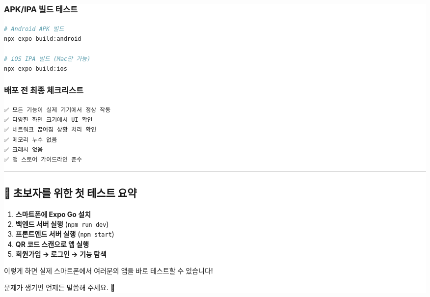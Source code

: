 ### APK/IPA 빌드 테스트
```bash
# Android APK 빌드
npx expo build:android

# iOS IPA 빌드 (Mac만 가능)
npx expo build:ios
```

### 배포 전 최종 체크리스트
```
✅ 모든 기능이 실제 기기에서 정상 작동
✅ 다양한 화면 크기에서 UI 확인
✅ 네트워크 끊어짐 상황 처리 확인
✅ 메모리 누수 없음
✅ 크래시 없음
✅ 앱 스토어 가이드라인 준수
```

---

## 🎯 초보자를 위한 첫 테스트 요약

1. **스마트폰에 Expo Go 설치**
2. **백엔드 서버 실행** (`npm run dev`)  
3. **프론트엔드 서버 실행** (`npm start`)
4. **QR 코드 스캔으로 앱 실행**
5. **회원가입 → 로그인 → 기능 탐색**

이렇게 하면 실제 스마트폰에서 여러분의 앱을 바로 테스트할 수 있습니다! 

문제가 생기면 언제든 말씀해 주세요. 🚀